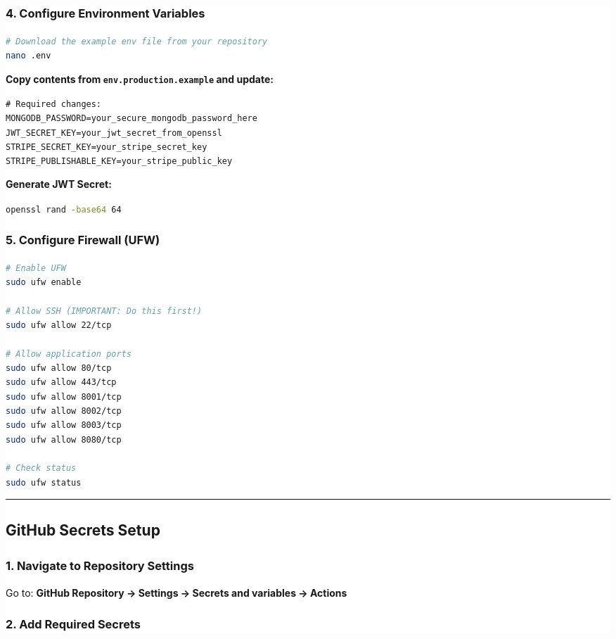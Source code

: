 ### 4. Configure Environment Variables

```bash
# Download the example env file from your repository
nano .env
```

**Copy contents from `env.production.example` and update:**

```env
# Required changes:
MONGODB_PASSWORD=your_secure_mongodb_password_here
JWT_SECRET_KEY=your_jwt_secret_from_openssl
STRIPE_SECRET_KEY=your_stripe_secret_key
STRIPE_PUBLISHABLE_KEY=your_stripe_public_key
```

**Generate JWT Secret:**

```bash
openssl rand -base64 64
```

### 5. Configure Firewall (UFW)

```bash
# Enable UFW
sudo ufw enable

# Allow SSH (IMPORTANT: Do this first!)
sudo ufw allow 22/tcp

# Allow application ports
sudo ufw allow 80/tcp
sudo ufw allow 443/tcp
sudo ufw allow 8001/tcp
sudo ufw allow 8002/tcp
sudo ufw allow 8003/tcp
sudo ufw allow 8080/tcp

# Check status
sudo ufw status
```

---

## GitHub Secrets Setup

### 1. Navigate to Repository Settings

Go to: **GitHub Repository → Settings → Secrets and variables → Actions**

### 2. Add Required Secrets
